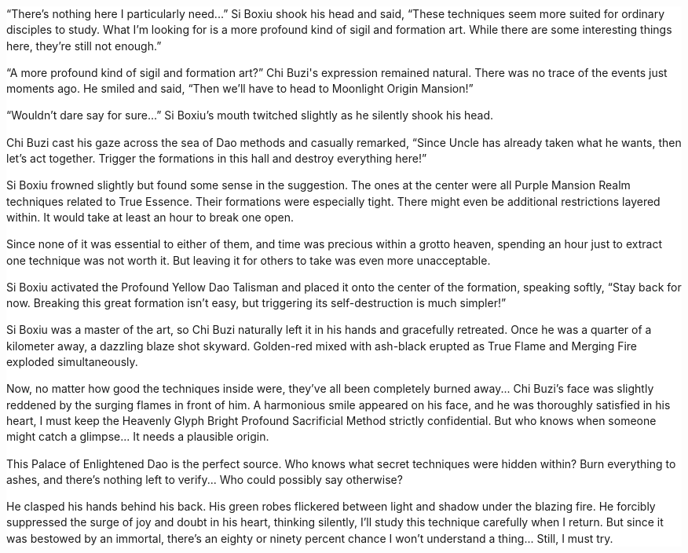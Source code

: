 “There’s nothing here I particularly need...” Si Boxiu shook his head and said, “These techniques seem more suited for ordinary disciples to study. What I’m looking for is a more profound kind of sigil and formation art. While there are some interesting things here, they’re still not enough.”

“A more profound kind of sigil and formation art?” Chi Buzi's expression remained natural. There was no trace of the events just moments ago. He smiled and said, “Then we’ll have to head to Moonlight Origin Mansion!”

“Wouldn’t dare say for sure...” Si Boxiu’s mouth twitched slightly as he silently shook his head.

Chi Buzi cast his gaze across the sea of Dao methods and casually remarked, “Since Uncle has already taken what he wants, then let’s act together. Trigger the formations in this hall and destroy everything here!”

Si Boxiu frowned slightly but found some sense in the suggestion. The ones at the center were all Purple Mansion Realm techniques related to True Essence. Their formations were especially tight. There might even be additional restrictions layered within. It would take at least an hour to break one open.

Since none of it was essential to either of them, and time was precious within a grotto heaven, spending an hour just to extract one technique was not worth it. But leaving it for others to take was even more unacceptable.

Si Boxiu activated the Profound Yellow Dao Talisman and placed it onto the center of the formation, speaking softly, “Stay back for now. Breaking this great formation isn’t easy, but triggering its self-destruction is much simpler!”

Si Boxiu was a master of the art, so Chi Buzi naturally left it in his hands and gracefully retreated. Once he was a quarter of a kilometer away, a dazzling blaze shot skyward. Golden-red mixed with ash-black erupted as True Flame and Merging Fire exploded simultaneously.

Now, no matter how good the techniques inside were, they’ve all been completely burned away... Chi Buzi’s face was slightly reddened by the surging flames in front of him. A harmonious smile appeared on his face, and he was thoroughly satisfied in his heart, I must keep the Heavenly Glyph Bright Profound Sacrificial Method strictly confidential. But who knows when someone might catch a glimpse... It needs a plausible origin.

This Palace of Enlightened Dao is the perfect source. Who knows what secret techniques were hidden within? Burn everything to ashes, and there’s nothing left to verify... Who could possibly say otherwise?

He clasped his hands behind his back. His green robes flickered between light and shadow under the blazing fire. He forcibly suppressed the surge of joy and doubt in his heart, thinking silently, I’ll study this technique carefully when I return. But since it was bestowed by an immortal, there’s an eighty or ninety percent chance I won’t understand a thing... Still, I must try.
